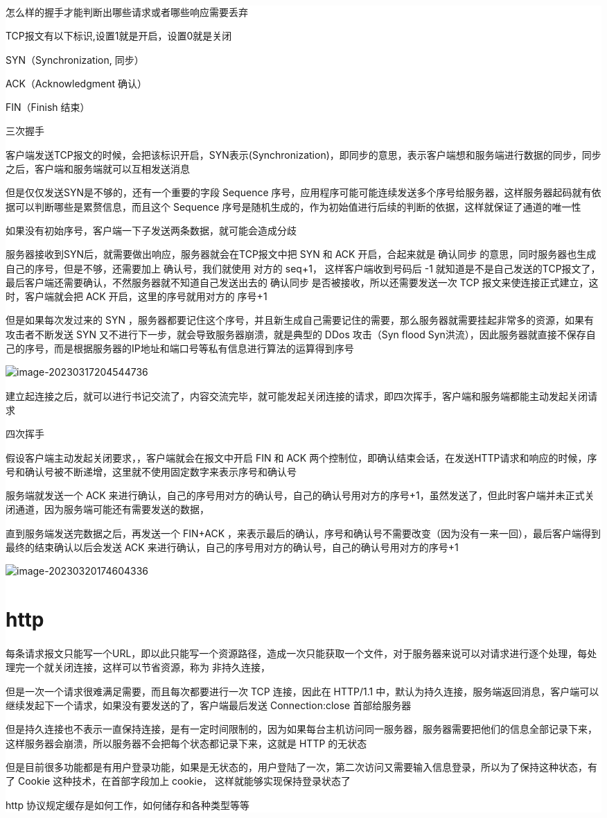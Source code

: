 
怎么样的握手才能判断出哪些请求或者哪些响应需要丢弃

TCP报文有以下标识,设置1就是开启，设置0就是关闭

SYN（Synchronization, 同步）

ACK（Acknowledgment 确认）

FIN（Finish 结束）



三次握手

客户端发送TCP报文的时候，会把该标识开启，SYN表示(Synchronization)，即同步的意思，表示客户端想和服务端进行数据的同步，同步之后，客户端和服务端就可以互相发送消息

但是仅仅发送SYN是不够的，还有一个重要的字段 Sequence 序号，应用程序可能可能连续发送多个序号给服务器，这样服务器起码就有依据可以判断哪些是累赘信息，而且这个 Sequence 序号是随机生成的，作为初始值进行后续的判断的依据，这样就保证了通道的唯一性

如果没有初始序号，客户端一下子发送两条数据，就可能会造成分歧

服务器接收到SYN后，就需要做出响应，服务器就会在TCP报文中把 SYN 和 ACK 开启，合起来就是 确认同步 的意思，同时服务器也生成自己的序号，但是不够，还需要加上 确认号，我们就使用 对方的 seq+1， 这样客户端收到号码后 -1 就知道是不是自己发送的TCP报文了，最后客户端还需要确认，不然服务器就不知道自己发送出去的 确认同步 是否被接收，所以还需要发送一次 TCP 报文来使连接正式建立，这时，客户端就会把 ACK 开启，这里的序号就用对方的 序号+1 

但是如果每次发过来的 SYN ，服务器都要记住这个序号，并且新生成自己需要记住的需要，那么服务器就需要挂起非常多的资源，如果有攻击者不断发送 SYN 又不进行下一步，就会导致服务器崩溃，就是典型的 DDos 攻击（Syn flood Syn洪流），因此服务器就直接不保存自己的序号，而是根据服务器的IP地址和端口号等私有信息进行算法的运算得到序号

![image-20230317204544736](C:\Users\zzzzp\AppData\Roaming\Typora\typora-user-images\image-20230317204544736.png)

建立起连接之后，就可以进行书记交流了，内容交流完毕，就可能发起关闭连接的请求，即四次挥手，客户端和服务端都能主动发起关闭请求

四次挥手

假设客户端主动发起关闭要求，，客户端就会在报文中开启 FIN 和 ACK 两个控制位，即确认结束会话，在发送HTTP请求和响应的时候，序号和确认号被不断递增，这里就不使用固定数字来表示序号和确认号

服务端就发送一个 ACK 来进行确认，自己的序号用对方的确认号，自己的确认号用对方的序号+1，虽然发送了，但此时客户端并未正式关闭通道，因为服务端可能还有需要发送的数据，

直到服务端发送完数据之后，再发送一个 FIN+ACK ，来表示最后的确认，序号和确认号不需要改变（因为没有一来一回），最后客户端得到最终的结束确认以后会发送 ACK 来进行确认，自己的序号用对方的确认号，自己的确认号用对方的序号+1

![image-20230320174604336](C:\Users\zzzzp\AppData\Roaming\Typora\typora-user-images\image-20230320174604336.png)

# http



每条请求报文只能写一个URL，即以此只能写一个资源路径，造成一次只能获取一个文件，对于服务器来说可以对请求进行逐个处理，每处理完一个就关闭连接，这样可以节省资源，称为 非持久连接， 

但是一次一个请求很难满足需要，而且每次都要进行一次 TCP 连接，因此在 HTTP/1.1 中，默认为持久连接，服务端返回消息，客户端可以继续发起下一个请求，如果没有要发送的了，客户端最后发送 Connection:close 首部给服务器

但是持久连接也不表示一直保持连接，是有一定时间限制的，因为如果每台主机访问同一服务器，服务器需要把他们的信息全部记录下来，这样服务器会崩溃，所以服务器不会把每个状态都记录下来，这就是 HTTP 的无状态

但是目前很多功能都是有用户登录功能，如果是无状态的，用户登陆了一次，第二次访问又需要输入信息登录，所以为了保持这种状态，有了 Cookie 这种技术，在首部字段加上 cookie， 这样就能够实现保持登录状态了



http 协议规定缓存是如何工作，如何储存和各种类型等等
